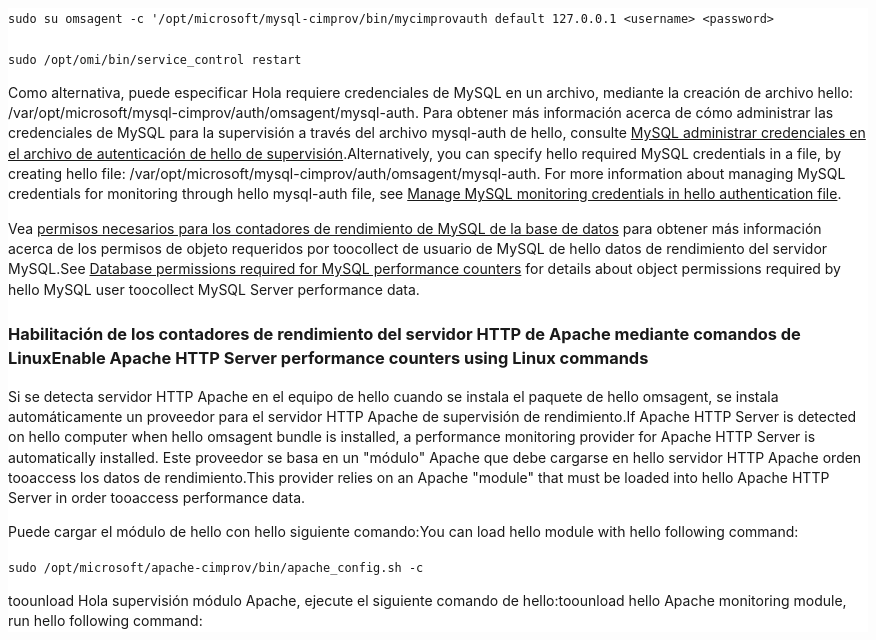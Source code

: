```
sudo su omsagent -c '/opt/microsoft/mysql-cimprov/bin/mycimprovauth default 127.0.0.1 <username> <password>

sudo /opt/omi/bin/service_control restart
```


<span data-ttu-id="e3fbd-301">Como alternativa, puede especificar Hola requiere credenciales de MySQL en un archivo, mediante la creación de archivo hello: /var/opt/microsoft/mysql-cimprov/auth/omsagent/mysql-auth. Para obtener más información acerca de cómo administrar las credenciales de MySQL para la supervisión a través del archivo mysql-auth de hello, consulte [MySQL administrar credenciales en el archivo de autenticación de hello de supervisión](#manage-mysql-monitoring-credentials-in-the-authentication-file).</span><span class="sxs-lookup"><span data-stu-id="e3fbd-301">Alternatively, you can specify hello required MySQL credentials in a file, by creating hello file: /var/opt/microsoft/mysql-cimprov/auth/omsagent/mysql-auth. For more information about managing MySQL credentials for monitoring through hello mysql-auth file, see [Manage MySQL monitoring credentials in hello authentication file](#manage-mysql-monitoring-credentials-in-the-authentication-file).</span></span>

<span data-ttu-id="e3fbd-302">Vea [permisos necesarios para los contadores de rendimiento de MySQL de la base de datos](#database-permissions-required-for-mysql-performance-counters) para obtener más información acerca de los permisos de objeto requeridos por toocollect de usuario de MySQL de hello datos de rendimiento del servidor MySQL.</span><span class="sxs-lookup"><span data-stu-id="e3fbd-302">See [Database permissions required for MySQL performance counters](#database-permissions-required-for-mysql-performance-counters) for details about object permissions required by hello MySQL user toocollect MySQL Server performance data.</span></span>

### <a name="enable-apache-http-server-performance-counters-using-linux-commands"></a><span data-ttu-id="e3fbd-303">Habilitación de los contadores de rendimiento del servidor HTTP de Apache mediante comandos de Linux</span><span class="sxs-lookup"><span data-stu-id="e3fbd-303">Enable Apache HTTP Server performance counters using Linux commands</span></span>
<span data-ttu-id="e3fbd-304">Si se detecta servidor HTTP Apache en el equipo de hello cuando se instala el paquete de hello omsagent, se instala automáticamente un proveedor para el servidor HTTP Apache de supervisión de rendimiento.</span><span class="sxs-lookup"><span data-stu-id="e3fbd-304">If Apache HTTP Server is detected on hello computer when hello omsagent bundle is installed, a performance monitoring provider for Apache HTTP Server is automatically installed.</span></span> <span data-ttu-id="e3fbd-305">Este proveedor se basa en un "módulo" Apache que debe cargarse en hello servidor HTTP Apache orden tooaccess los datos de rendimiento.</span><span class="sxs-lookup"><span data-stu-id="e3fbd-305">This provider relies on an Apache "module" that must be loaded into hello Apache HTTP Server in order tooaccess performance data.</span></span>

<span data-ttu-id="e3fbd-306">Puede cargar el módulo de hello con hello siguiente comando:</span><span class="sxs-lookup"><span data-stu-id="e3fbd-306">You can load hello module with hello following command:</span></span>

```
sudo /opt/microsoft/apache-cimprov/bin/apache_config.sh -c
```

<span data-ttu-id="e3fbd-307">toounload Hola supervisión módulo Apache, ejecute el siguiente comando de hello:</span><span class="sxs-lookup"><span data-stu-id="e3fbd-307">toounload hello Apache monitoring module, run hello following command:</span></span>

